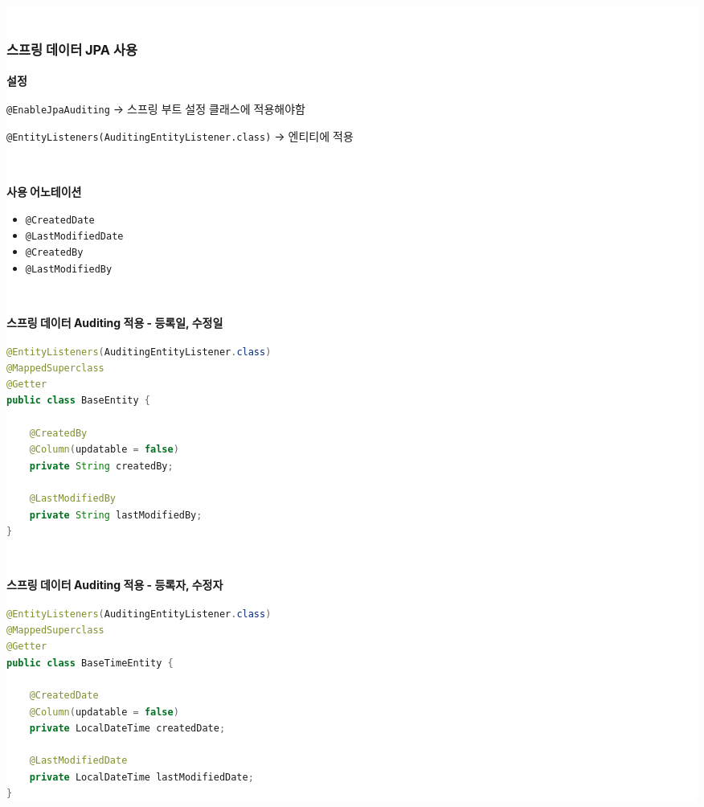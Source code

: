 <br>

### 스프링 데이터 JPA 사용

**설정**

`@EnableJpaAuditing` → 스프링 부트 설정 클래스에 적용해야함

`@EntityListeners(AuditingEntityListener.class)` → 엔티티에 적용

<br>

**사용 어노테이션**

- `@CreatedDate`
- `@LastModifiedDate`
- `@CreatedBy`
- `@LastModifiedBy`

<br>

**스프링 데이터 Auditing 적용 - 등록일, 수정일**

```java
@EntityListeners(AuditingEntityListener.class)
@MappedSuperclass
@Getter
public class BaseEntity {

    @CreatedBy
    @Column(updatable = false)
    private String createdBy;

    @LastModifiedBy
    private String lastModifiedBy;
}
```

<br>

**스프링 데이터 Auditing 적용 - 등록자, 수정자**

```java
@EntityListeners(AuditingEntityListener.class)
@MappedSuperclass
@Getter
public class BaseTimeEntity {

    @CreatedDate
    @Column(updatable = false)
    private LocalDateTime createdDate;

    @LastModifiedDate
    private LocalDateTime lastModifiedDate;
}
```
